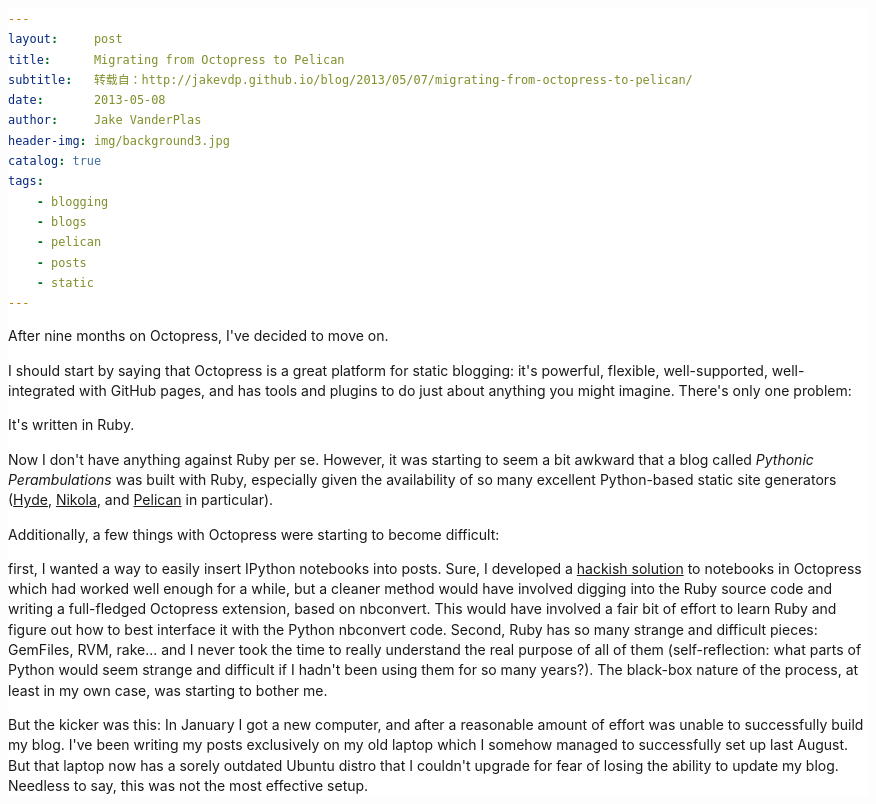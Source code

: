 ```yaml
---
layout:     post
title:      Migrating from Octopress to Pelican
subtitle:   转载自：http://jakevdp.github.io/blog/2013/05/07/migrating-from-octopress-to-pelican/
date:       2013-05-08
author:     Jake VanderPlas
header-img: img/background3.jpg
catalog: true
tags:
    - blogging
    - blogs
    - pelican
    - posts
    - static
---
```


After nine months on Octopress, I've decided to move on.

I should start by saying that Octopress is a great platform for static
blogging: it's powerful, flexible, well-supported, well-integrated with
GitHub pages, and has tools and plugins to do just about anything you might
imagine. There's only one problem:

It's written in Ruby.

Now I don't have anything against Ruby per se. However, it was starting to
seem a bit awkward that a blog called *Pythonic Perambulations*
was built with Ruby, especially given the availability of so many
excellent Python-based static site generators
([Hyde](http://hyde.github.io/),
[Nikola](http://nikola.ralsina.com.ar/),
and [Pelican](http://getpelican.com/.) in particular).

Additionally, a few things with Octopress were starting to become difficult:

first, I wanted a way to easily insert IPython notebooks into posts.
Sure, I developed a [hackish solution](http://jakevdp.github.io/blog/2012/10/04/blogging-with-ipython)
to notebooks in Octopress which had worked
well enough for a while, but a cleaner method would have involved
digging into the Ruby source code and writing a full-fledged Octopress
extension, based on nbconvert. This would have involved a fair bit of effort
to learn Ruby and figure out how to best interface it with the Python nbconvert
code. Second, Ruby has so many strange and difficult pieces:
GemFiles, RVM, rake... and I never took the time to really understand
the real purpose of all of them (self-reflection:
what parts of Python would seem strange and difficult if I hadn't
been using them for so many years?). The black-box nature of the process,
at least in my own case, was starting to bother me.

But the kicker was this: In January I got a new computer, and after a reasonable
amount of effort was unable to successfully build my blog. I've been writing
my posts exclusively on my old laptop which I somehow managed to successfully
set up last August. But that laptop now has a sorely outdated Ubuntu distro
that I couldn't upgrade for fear of losing the ability to update my blog.
Needless to say, this was not the most effective setup.
